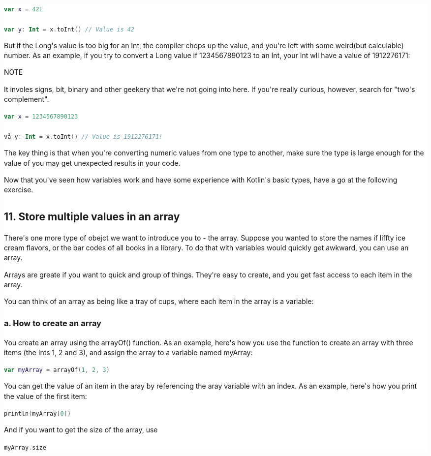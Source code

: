 ```KOTLIN
var x = 42L

var y: Int = x.toInt() // Value is 42
```

But if the Long's value is too big for an Int, the compiler chops up the value, and you're left with some weird(but calculable) number. As an example, if you try to convert a Long value if 1234567890123 to an Int, your Int wll have a value of 1912276171:

NOTE

It involes signs, bít, binary and other geekery that we're not going into here. If you're really curious, however, search for "two's complement".

```KOTLIN
var x = 1234567890123

vả y: Int = x.toInt() // Value is 1912276171!
```

The key thing is that when you're converting numeric values from one type to another, make sure the type is large enough for the value of you may get unexpected results in your code.

Now that you've seen how variables work and have some experience with Kotlin's basic types, have a go at the following exercise.

## 11. Store multiple values in an array

There's one more type of obejct we want to introduce you to - the array. Suppose you wanted to store the names if liffty ice cream flavors, or the bar codes of all books in a library. To do that with variables would quickly get awkward, you can use an array.

Arrays are greate if you want to quick and group of things. They're easy to create, and you get fast access to each item in the array.

You can think of an array as being like a tray of cups, where each item in the array is a variable:

### a. How to create an array

You create an array using the arrayOf() function. As an example, here's how you use the function to create an array with three items (the Ints 1, 2 and 3), and assign the array to a variable named myArray:

```KOTLIN
var myArray = arrayOf(1, 2, 3)
```

You can get the value of an item in the aray by referencing the aray variable with an index. As an example, here's how you print the value of the first item:

```KOTLIN
println(myArray[0])
```

And if you want to get the size of the array, use

```KOTLIN
myArray.size
```
